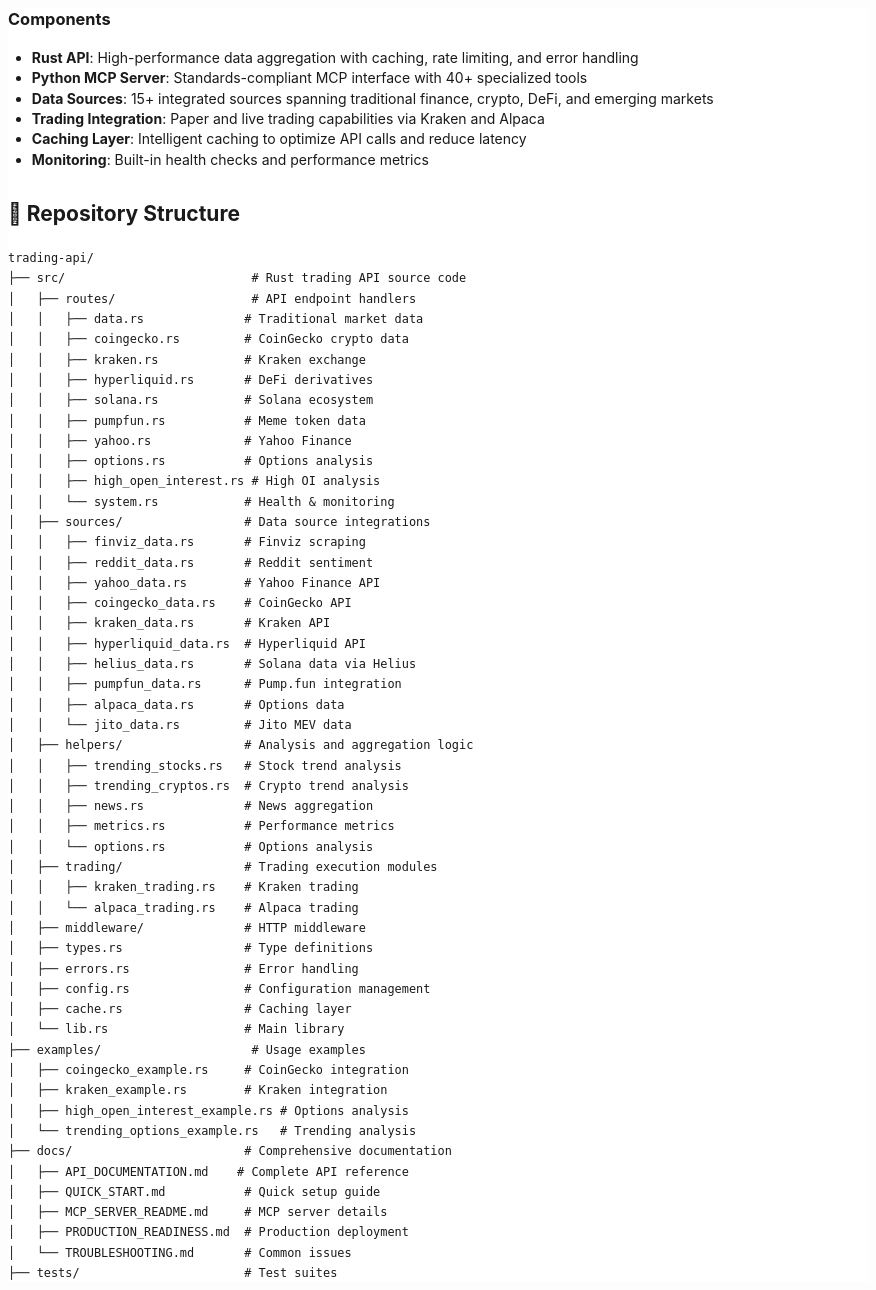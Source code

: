 ### Components
- **Rust API**: High-performance data aggregation with caching, rate limiting, and error handling
- **Python MCP Server**: Standards-compliant MCP interface with 40+ specialized tools
- **Data Sources**: 15+ integrated sources spanning traditional finance, crypto, DeFi, and emerging markets
- **Trading Integration**: Paper and live trading capabilities via Kraken and Alpaca
- **Caching Layer**: Intelligent caching to optimize API calls and reduce latency
- **Monitoring**: Built-in health checks and performance metrics

## 📁 Repository Structure

```
trading-api/
├── src/                          # Rust trading API source code
│   ├── routes/                   # API endpoint handlers
│   │   ├── data.rs              # Traditional market data
│   │   ├── coingecko.rs         # CoinGecko crypto data
│   │   ├── kraken.rs            # Kraken exchange
│   │   ├── hyperliquid.rs       # DeFi derivatives
│   │   ├── solana.rs            # Solana ecosystem
│   │   ├── pumpfun.rs           # Meme token data
│   │   ├── yahoo.rs             # Yahoo Finance
│   │   ├── options.rs           # Options analysis
│   │   ├── high_open_interest.rs # High OI analysis
│   │   └── system.rs            # Health & monitoring
│   ├── sources/                 # Data source integrations
│   │   ├── finviz_data.rs       # Finviz scraping
│   │   ├── reddit_data.rs       # Reddit sentiment
│   │   ├── yahoo_data.rs        # Yahoo Finance API
│   │   ├── coingecko_data.rs    # CoinGecko API
│   │   ├── kraken_data.rs       # Kraken API
│   │   ├── hyperliquid_data.rs  # Hyperliquid API
│   │   ├── helius_data.rs       # Solana data via Helius
│   │   ├── pumpfun_data.rs      # Pump.fun integration
│   │   ├── alpaca_data.rs       # Options data
│   │   └── jito_data.rs         # Jito MEV data
│   ├── helpers/                 # Analysis and aggregation logic
│   │   ├── trending_stocks.rs   # Stock trend analysis
│   │   ├── trending_cryptos.rs  # Crypto trend analysis
│   │   ├── news.rs              # News aggregation
│   │   ├── metrics.rs           # Performance metrics
│   │   └── options.rs           # Options analysis
│   ├── trading/                 # Trading execution modules
│   │   ├── kraken_trading.rs    # Kraken trading
│   │   └── alpaca_trading.rs    # Alpaca trading
│   ├── middleware/              # HTTP middleware
│   ├── types.rs                 # Type definitions
│   ├── errors.rs                # Error handling
│   ├── config.rs                # Configuration management
│   ├── cache.rs                 # Caching layer
│   └── lib.rs                   # Main library
├── examples/                     # Usage examples
│   ├── coingecko_example.rs     # CoinGecko integration
│   ├── kraken_example.rs        # Kraken integration
│   ├── high_open_interest_example.rs # Options analysis
│   └── trending_options_example.rs   # Trending analysis
├── docs/                        # Comprehensive documentation
│   ├── API_DOCUMENTATION.md    # Complete API reference
│   ├── QUICK_START.md           # Quick setup guide
│   ├── MCP_SERVER_README.md     # MCP server details
│   ├── PRODUCTION_READINESS.md  # Production deployment
│   └── TROUBLESHOOTING.md       # Common issues
├── tests/                       # Test suites
```
